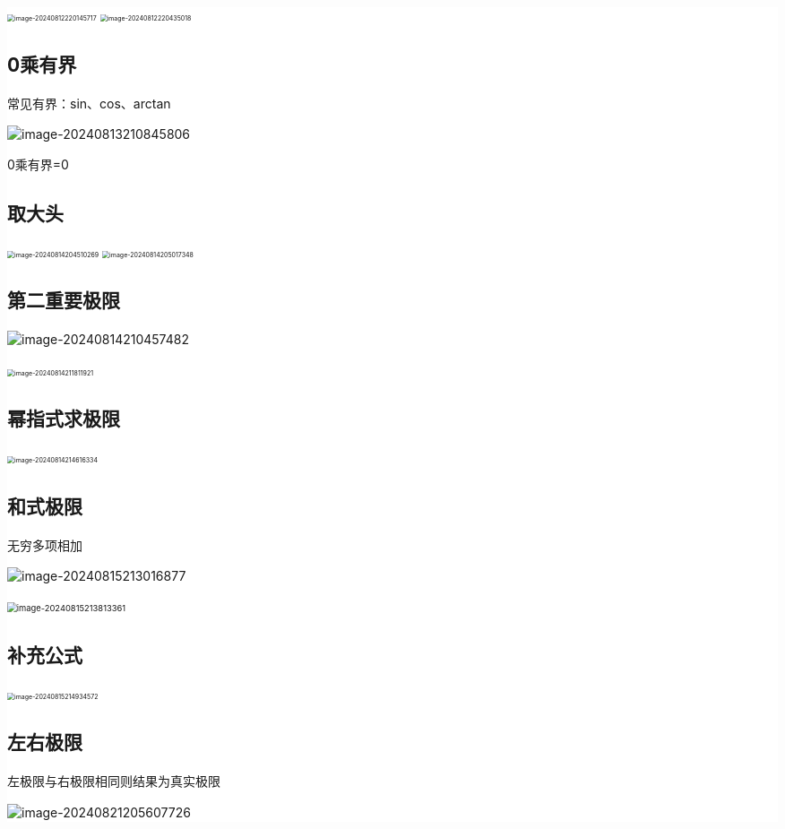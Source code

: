 <img src="https://s2.loli.net/2024/08/12/Be1qLszyjrxPN9n.png" alt="image-20240812220145717" style="zoom:50%;" />

<img src="https://s2.loli.net/2024/08/12/ns3BMJSWOyY8a9C.png" alt="image-20240812220435018" style="zoom:50%;" />

## 0乘有界

常见有界：sin、cos、arctan

![image-20240813210845806](https://s2.loli.net/2024/08/13/B1FADLPHrjKeEoI.png)

0乘有界=0

## 取大头

<img src="https://s2.loli.net/2024/08/14/T92MZhmIwoynH4F.png" alt="image-20240814204510269" style="zoom:50%;" />

<img src="https://s2.loli.net/2024/08/14/TUbIRGstpEgCy3z.png" alt="image-20240814205017348" style="zoom:50%;" />

## 第二重要极限

![image-20240814210457482](https://s2.loli.net/2024/08/14/VxGYN25lqQf4X6e.png)

<img src="https://s2.loli.net/2024/08/14/jOw1erlckI6bBHL.png" alt="image-20240814211811921" style="zoom:50%;" />

## 幂指式求极限

<img src="https://s2.loli.net/2024/08/14/BeWmUYRD9M3Z7xu.png" alt="image-20240814214616334" style="zoom:50%;" />

## 和式极限

无穷多项相加

![image-20240815213016877](https://s2.loli.net/2024/08/15/3kTA6h8LqFDglfK.png)

<img src="https://s2.loli.net/2024/08/15/NXARwVTxgbidlem.png" alt="image-20240815213813361" style="zoom:67%;" />

## 补充公式

<img src="https://s2.loli.net/2024/08/15/cQPSpZyv1WohUHE.png" alt="image-20240815214934572" style="zoom:50%;" />

## 左右极限

左极限与右极限相同则结果为真实极限

![image-20240821205607726](https://s2.loli.net/2024/08/21/RSE6GsWfLp4lcdq.png)
